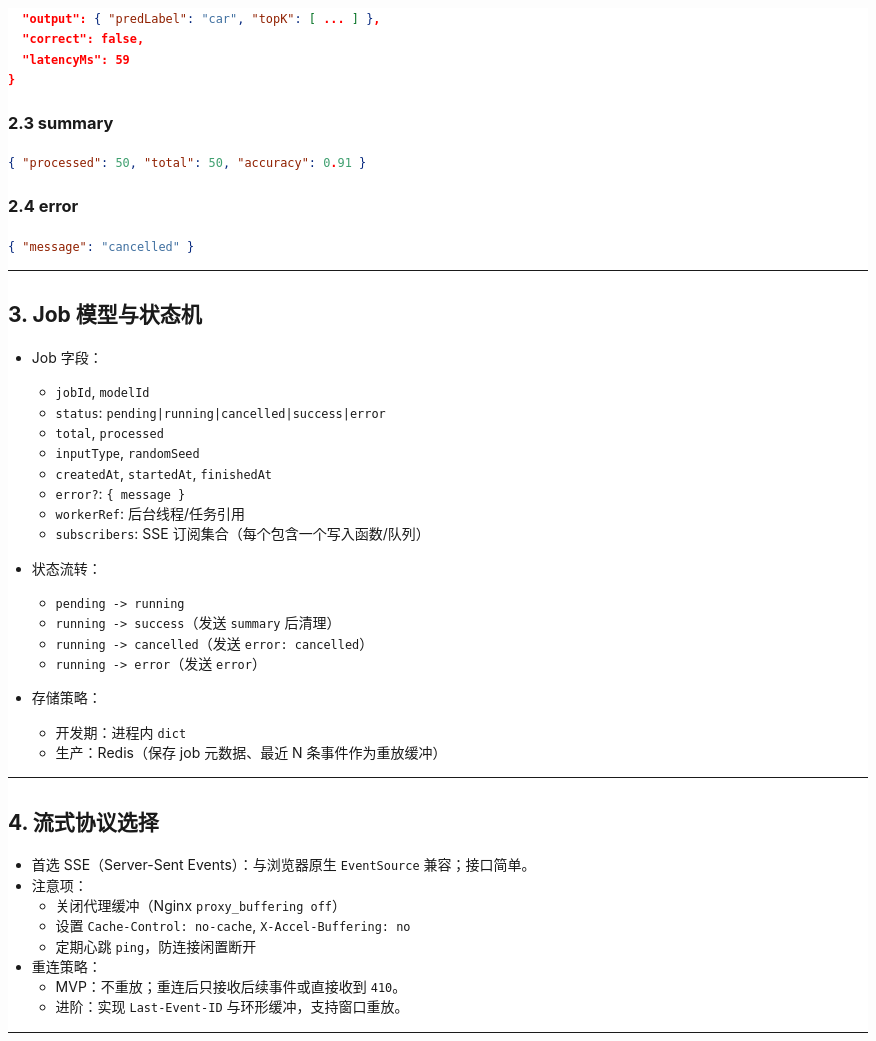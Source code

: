 ```json
  "output": { "predLabel": "car", "topK": [ ... ] },
  "correct": false,
  "latencyMs": 59
}
```

### 2.3 summary
```json
{ "processed": 50, "total": 50, "accuracy": 0.91 }
```

### 2.4 error
```json
{ "message": "cancelled" }
```

---

## 3. Job 模型与状态机

- Job 字段：
  - `jobId`, `modelId`
  - `status`: `pending|running|cancelled|success|error`
  - `total`, `processed`
  - `inputType`, `randomSeed`
  - `createdAt`, `startedAt`, `finishedAt`
  - `error?`: `{ message }`
  - `workerRef`: 后台线程/任务引用
  - `subscribers`: SSE 订阅集合（每个包含一个写入函数/队列）

- 状态流转：
  - `pending -> running`
  - `running -> success`（发送 `summary` 后清理）
  - `running -> cancelled`（发送 `error: cancelled`）
  - `running -> error`（发送 `error`）

- 存储策略：
  - 开发期：进程内 `dict`
  - 生产：Redis（保存 job 元数据、最近 N 条事件作为重放缓冲）

---

## 4. 流式协议选择

- 首选 SSE（Server-Sent Events）：与浏览器原生 `EventSource` 兼容；接口简单。
- 注意项：
  - 关闭代理缓冲（Nginx `proxy_buffering off`）
  - 设置 `Cache-Control: no-cache`, `X-Accel-Buffering: no`
  - 定期心跳 `ping`，防连接闲置断开
- 重连策略：
  - MVP：不重放；重连后只接收后续事件或直接收到 `410`。
  - 进阶：实现 `Last-Event-ID` 与环形缓冲，支持窗口重放。

---